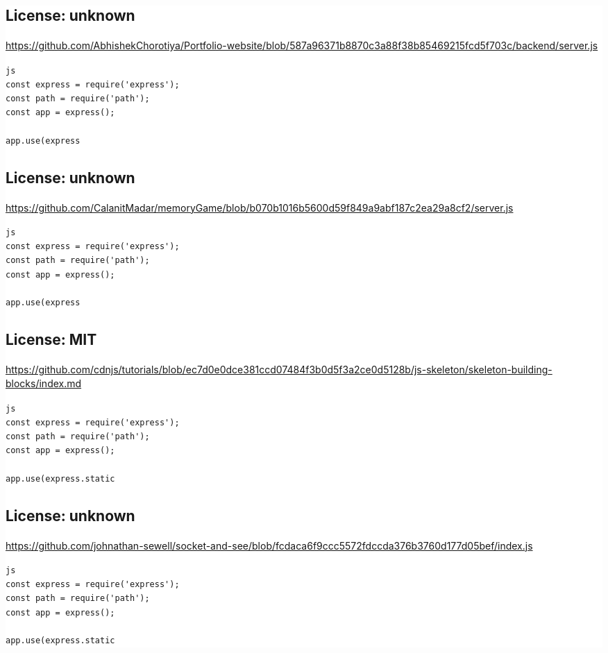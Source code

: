 
## License: unknown
https://github.com/AbhishekChorotiya/Portfolio-website/blob/587a96371b8870c3a88f38b85469215fcd5f703c/backend/server.js

```
js
const express = require('express');
const path = require('path');
const app = express();

app.use(express
```


## License: unknown
https://github.com/CalanitMadar/memoryGame/blob/b070b1016b5600d59f849a9abf187c2ea29a8cf2/server.js

```
js
const express = require('express');
const path = require('path');
const app = express();

app.use(express
```


## License: MIT
https://github.com/cdnjs/tutorials/blob/ec7d0e0dce381ccd07484f3b0d5f3a2ce0d5128b/js-skeleton/skeleton-building-blocks/index.md

```
js
const express = require('express');
const path = require('path');
const app = express();

app.use(express.static
```


## License: unknown
https://github.com/johnathan-sewell/socket-and-see/blob/fcdaca6f9ccc5572fdccda376b3760d177d05bef/index.js

```
js
const express = require('express');
const path = require('path');
const app = express();

app.use(express.static
```
